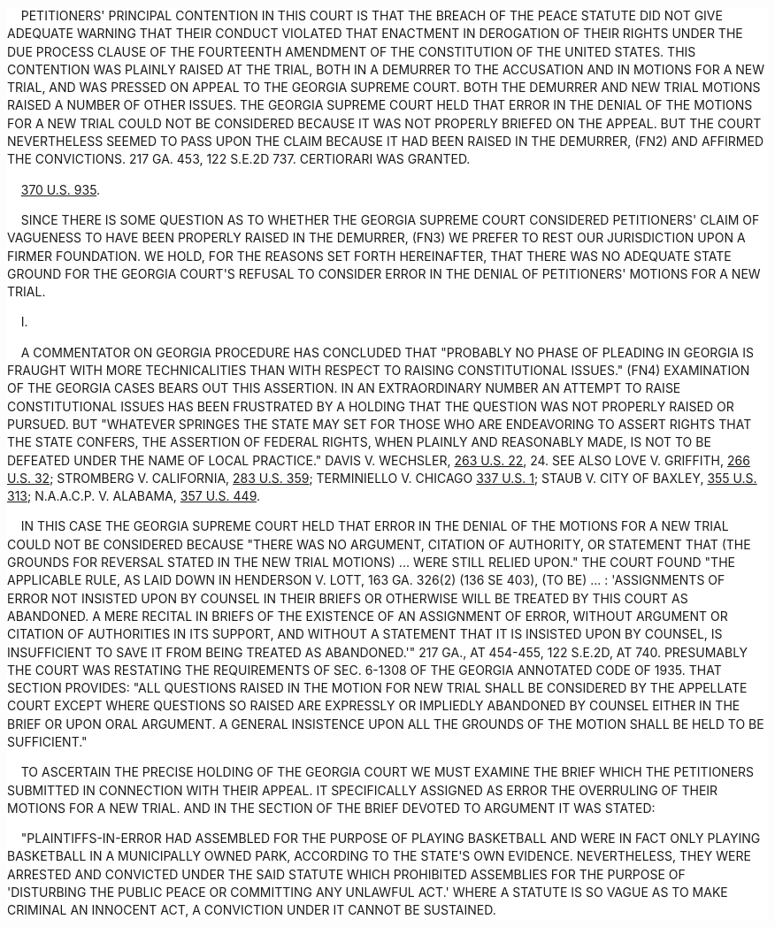     PETITIONERS' PRINCIPAL CONTENTION IN THIS COURT IS THAT THE BREACH OF THE PEACE STATUTE DID NOT GIVE ADEQUATE WARNING THAT THEIR CONDUCT VIOLATED THAT ENACTMENT IN DEROGATION OF THEIR RIGHTS UNDER THE DUE PROCESS CLAUSE OF THE FOURTEENTH AMENDMENT OF THE CONSTITUTION OF THE UNITED STATES.  THIS CONTENTION WAS PLAINLY RAISED AT THE TRIAL, BOTH IN A DEMURRER TO THE ACCUSATION AND IN MOTIONS FOR A NEW TRIAL, AND WAS PRESSED ON APPEAL TO THE GEORGIA SUPREME COURT.  BOTH THE DEMURRER AND NEW TRIAL MOTIONS RAISED A NUMBER OF OTHER ISSUES.  THE GEORGIA SUPREME COURT HELD THAT ERROR IN THE DENIAL OF THE MOTIONS FOR A NEW TRIAL COULD NOT BE CONSIDERED BECAUSE IT WAS NOT PROPERLY BRIEFED ON THE APPEAL.  BUT THE COURT NEVERTHELESS SEEMED TO PASS UPON THE CLAIM BECAUSE IT HAD BEEN RAISED IN THE DEMURRER, (FN2) AND AFFIRMED THE CONVICTIONS.  217 GA. 453, 122 S.E.2D 737.  CERTIORARI WAS GRANTED.

    [370 U.S. 935][/us/courts/scotus/usReporter/370/935].

    SINCE THERE IS SOME QUESTION AS TO WHETHER THE GEORGIA SUPREME COURT CONSIDERED PETITIONERS' CLAIM OF VAGUENESS TO HAVE BEEN PROPERLY RAISED IN THE DEMURRER, (FN3) WE PREFER TO REST OUR JURISDICTION UPON A FIRMER FOUNDATION.  WE HOLD, FOR THE REASONS SET FORTH HEREINAFTER, THAT THERE WAS NO ADEQUATE STATE GROUND FOR THE GEORGIA COURT'S REFUSAL TO CONSIDER ERROR IN THE DENIAL OF PETITIONERS' MOTIONS FOR A NEW TRIAL.

    I.

    A COMMENTATOR ON GEORGIA PROCEDURE HAS CONCLUDED THAT "PROBABLY NO PHASE OF PLEADING IN GEORGIA IS FRAUGHT WITH MORE TECHNICALITIES THAN WITH RESPECT TO RAISING CONSTITUTIONAL ISSUES."  (FN4) EXAMINATION OF THE GEORGIA CASES BEARS OUT THIS ASSERTION.  IN AN EXTRAORDINARY NUMBER AN ATTEMPT TO RAISE CONSTITUTIONAL ISSUES HAS BEEN FRUSTRATED BY A HOLDING THAT THE QUESTION WAS NOT PROPERLY RAISED OR PURSUED.  BUT "WHATEVER SPRINGES THE STATE MAY SET FOR THOSE WHO ARE ENDEAVORING TO ASSERT RIGHTS THAT THE STATE CONFERS, THE ASSERTION OF FEDERAL RIGHTS, WHEN PLAINLY AND REASONABLY MADE, IS NOT TO BE DEFEATED UNDER THE NAME OF LOCAL PRACTICE."  DAVIS V. WECHSLER, [263 U.S. 22][/us/courts/scotus/usReporter/263/22], 24.  SEE ALSO LOVE V. GRIFFITH, [266 U.S. 32][/us/courts/scotus/usReporter/266/32]; STROMBERG V. CALIFORNIA, [283 U.S. 359][/us/courts/scotus/usReporter/283/359]; TERMINIELLO V. CHICAGO [337 U.S. 1][/us/courts/scotus/usReporter/337/1]; STAUB V. CITY OF BAXLEY, [355 U.S. 313][/us/courts/scotus/usReporter/355/313]; N.A.A.C.P.  V. ALABAMA, [357 U.S. 449][/us/courts/scotus/usReporter/357/449].

    IN THIS CASE THE GEORGIA SUPREME COURT HELD THAT ERROR IN THE DENIAL OF THE MOTIONS FOR A NEW TRIAL COULD NOT BE CONSIDERED BECAUSE "THERE WAS NO ARGUMENT, CITATION OF AUTHORITY, OR STATEMENT THAT (THE GROUNDS FOR REVERSAL STATED IN THE NEW TRIAL MOTIONS)  ...  WERE STILL RELIED UPON."  THE COURT FOUND "THE APPLICABLE RULE, AS LAID DOWN IN HENDERSON V. LOTT, 163 GA. 326(2) (136 SE 403), (TO BE)  ...  :  'ASSIGNMENTS OF ERROR NOT INSISTED UPON BY COUNSEL IN THEIR BRIEFS OR OTHERWISE WILL BE TREATED BY THIS COURT AS ABANDONED.  A MERE RECITAL IN BRIEFS OF THE EXISTENCE OF AN ASSIGNMENT OF ERROR, WITHOUT ARGUMENT OR CITATION OF AUTHORITIES IN ITS SUPPORT, AND WITHOUT A STATEMENT THAT IT IS INSISTED UPON BY COUNSEL, IS INSUFFICIENT TO SAVE IT FROM BEING TREATED AS ABANDONED.'"  217 GA., AT 454-455, 122 S.E.2D, AT 740.  PRESUMABLY THE COURT WAS RESTATING THE REQUIREMENTS OF SEC. 6-1308 OF THE GEORGIA ANNOTATED CODE OF 1935.  THAT SECTION PROVIDES:  "ALL QUESTIONS RAISED IN THE MOTION FOR NEW TRIAL SHALL BE CONSIDERED BY THE APPELLATE COURT EXCEPT WHERE QUESTIONS SO RAISED ARE EXPRESSLY OR IMPLIEDLY ABANDONED BY COUNSEL EITHER IN THE BRIEF OR UPON ORAL ARGUMENT.  A GENERAL INSISTENCE UPON ALL THE GROUNDS OF THE MOTION SHALL BE HELD TO BE SUFFICIENT."

    TO ASCERTAIN THE PRECISE HOLDING OF THE GEORGIA COURT WE MUST EXAMINE THE BRIEF WHICH THE PETITIONERS SUBMITTED IN CONNECTION WITH THEIR APPEAL.  IT SPECIFICALLY ASSIGNED AS ERROR THE OVERRULING OF THEIR MOTIONS FOR A NEW TRIAL.  AND IN THE SECTION OF THE BRIEF DEVOTED TO ARGUMENT IT WAS STATED:

    "PLAINTIFFS-IN-ERROR HAD ASSEMBLED FOR THE PURPOSE OF PLAYING BASKETBALL AND WERE IN FACT ONLY PLAYING BASKETBALL IN A MUNICIPALLY OWNED PARK, ACCORDING TO THE STATE'S OWN EVIDENCE.  NEVERTHELESS, THEY WERE ARRESTED AND CONVICTED UNDER THE SAID STATUTE WHICH PROHIBITED ASSEMBLIES FOR THE PURPOSE OF 'DISTURBING THE PUBLIC PEACE OR COMMITTING ANY UNLAWFUL ACT.'  WHERE A STATUTE IS SO VAGUE AS TO MAKE CRIMINAL AN INNOCENT ACT, A CONVICTION UNDER IT CANNOT BE SUSTAINED.


[/us/courts/scotus/usReporter/373/284]: https://publicdocs.github.io/go/links?ns=uslm-x&ref=%2Fus%2Fcourts%2Fscotus%2FusReporter%2F373%2F284
[/us/courts/scotus/usReporter/370/935]: https://publicdocs.github.io/go/links?ns=uslm-x&ref=%2Fus%2Fcourts%2Fscotus%2FusReporter%2F370%2F935
[/us/courts/scotus/usReporter/263/22]: https://publicdocs.github.io/go/links?ns=uslm-x&ref=%2Fus%2Fcourts%2Fscotus%2FusReporter%2F263%2F22
[/us/courts/scotus/usReporter/266/32]: https://publicdocs.github.io/go/links?ns=uslm-x&ref=%2Fus%2Fcourts%2Fscotus%2FusReporter%2F266%2F32
[/us/courts/scotus/usReporter/283/359]: https://publicdocs.github.io/go/links?ns=uslm-x&ref=%2Fus%2Fcourts%2Fscotus%2FusReporter%2F283%2F359
[/us/courts/scotus/usReporter/337/1]: https://publicdocs.github.io/go/links?ns=uslm-x&ref=%2Fus%2Fcourts%2Fscotus%2FusReporter%2F337%2F1
[/us/courts/scotus/usReporter/355/313]: https://publicdocs.github.io/go/links?ns=uslm-x&ref=%2Fus%2Fcourts%2Fscotus%2FusReporter%2F355%2F313
[/us/courts/scotus/usReporter/357/449]: https://publicdocs.github.io/go/links?ns=uslm-x&ref=%2Fus%2Fcourts%2Fscotus%2FusReporter%2F357%2F449
[/us/courts/scotus/usReporter/333/507]: https://publicdocs.github.io/go/links?ns=uslm-x&ref=%2Fus%2Fcourts%2Fscotus%2FusReporter%2F333%2F507
[/us/courts/scotus/usReporter/358/54]: https://publicdocs.github.io/go/links?ns=uslm-x&ref=%2Fus%2Fcourts%2Fscotus%2FusReporter%2F358%2F54
[/us/courts/scotus/usReporter/333/507]: https://publicdocs.github.io/go/links?ns=uslm-x&ref=%2Fus%2Fcourts%2Fscotus%2FusReporter%2F333%2F507
[/us/courts/scotus/usReporter/283/359]: https://publicdocs.github.io/go/links?ns=uslm-x&ref=%2Fus%2Fcourts%2Fscotus%2FusReporter%2F283%2F359
[/us/courts/scotus/usReporter/333/196]: https://publicdocs.github.io/go/links?ns=uslm-x&ref=%2Fus%2Fcourts%2Fscotus%2FusReporter%2F333%2F196
[/us/courts/scotus/usReporter/370/154]: https://publicdocs.github.io/go/links?ns=uslm-x&ref=%2Fus%2Fcourts%2Fscotus%2FusReporter%2F370%2F154
[/us/courts/scotus/usReporter/368/157]: https://publicdocs.github.io/go/links?ns=uslm-x&ref=%2Fus%2Fcourts%2Fscotus%2FusReporter%2F368%2F157
[/us/courts/scotus/usReporter/245/60]: https://publicdocs.github.io/go/links?ns=uslm-x&ref=%2Fus%2Fcourts%2Fscotus%2FusReporter%2F245%2F60
[/us/courts/scotus/usReporter/355/225]: https://publicdocs.github.io/go/links?ns=uslm-x&ref=%2Fus%2Fcourts%2Fscotus%2FusReporter%2F355%2F225
[/us/courts/scotus/usReporter/306/451]: https://publicdocs.github.io/go/links?ns=uslm-x&ref=%2Fus%2Fcourts%2Fscotus%2FusReporter%2F306%2F451
[/us/courts/scotus/usReporter/269/385]: https://publicdocs.github.io/go/links?ns=uslm-x&ref=%2Fus%2Fcourts%2Fscotus%2FusReporter%2F269%2F385
[/us/courts/scotus/usReporter/255/81]: https://publicdocs.github.io/go/links?ns=uslm-x&ref=%2Fus%2Fcourts%2Fscotus%2FusReporter%2F255%2F81
[/us/courts/scotus/usReporter/372/29]: https://publicdocs.github.io/go/links?ns=uslm-x&ref=%2Fus%2Fcourts%2Fscotus%2FusReporter%2F372%2F29